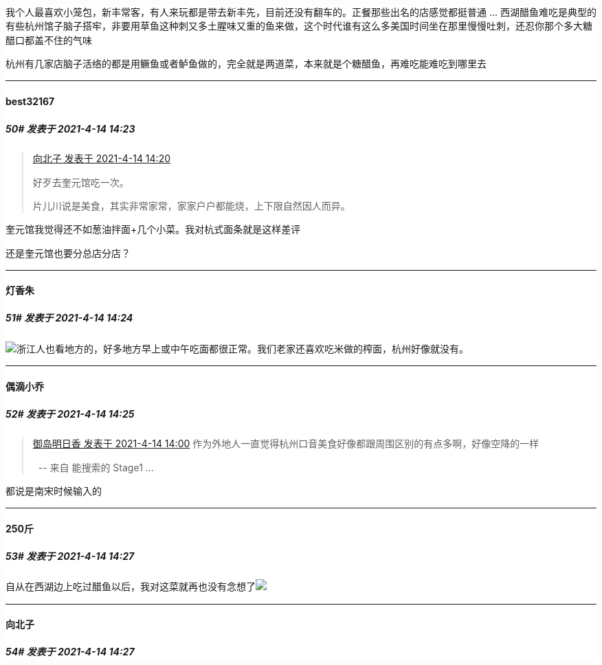 我个人最喜欢小笼包，新丰常客，有人来玩都是带去新丰先，目前还没有翻车的。正餐那些出名的店感觉都挺普通 ...</blockquote>
西湖醋鱼难吃是典型的有些杭州馆子脑子搭牢，非要用草鱼这种刺又多土腥味又重的鱼来做，这个时代谁有这么多美国时间坐在那里慢慢吐刺，还忍你那个多大糖醋口都盖不住的气味


杭州有几家店脑子活络的都是用鳜鱼或者鲈鱼做的，完全就是两道菜，本来就是个糖醋鱼，再难吃能难吃到哪里去


-----

####  best32167  
##### 50#       发表于 2021-4-14 14:23


<blockquote><a href="httphttps://bbs.saraba1st.com/2b/forum.php?mod=redirect&amp;goto=findpost&amp;pid=50934749&amp;ptid=1998960" target="_blank">向北子 发表于 2021-4-14 14:20</a>

好歹去奎元馆吃一次。

片儿川说是美食，其实非常家常，家家户户都能烧，上下限自然因人而异。</blockquote>
奎元馆我觉得还不如葱油拌面+几个小菜。我对杭式面条就是这样差评

还是奎元馆也要分总店分店？


-----

####  灯香朱  
##### 51#       发表于 2021-4-14 14:24


<img src="https://static.saraba1st.com/image/smiley/face2017/004.gif" referrerpolicy="no-referrer">浙江人也看地方的，好多地方早上或中午吃面都很正常。我们老家还喜欢吃米做的榨面，杭州好像就没有。


-----

####  偶滴小乔  
##### 52#       发表于 2021-4-14 14:25


<blockquote><a href="httphttps://bbs.saraba1st.com/2b/forum.php?mod=redirect&amp;goto=findpost&amp;pid=50934466&amp;ptid=1998960" target="_blank">御岛明日香 发表于 2021-4-14 14:00</a>
作为外地人一直觉得杭州口音美食好像都跟周围区别的有点多啊，好像空降的一样

  -- 来自 能搜索的 Stage1 ...</blockquote>
都说是南宋时候输入的


-----

####  250斤  
##### 53#       发表于 2021-4-14 14:27


自从在西湖边上吃过醋鱼以后，我对这菜就再也没有念想了<img src="https://static.saraba1st.com/image/smiley/face2017/065.png" referrerpolicy="no-referrer">


-----

####  向北子  
##### 54#       发表于 2021-4-14 14:27

